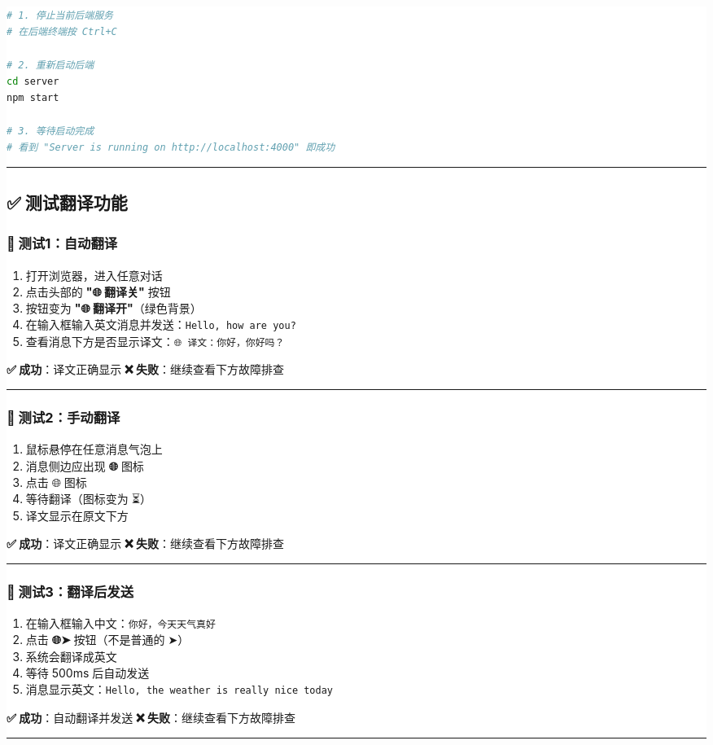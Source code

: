 ```bash
# 1. 停止当前后端服务
# 在后端终端按 Ctrl+C

# 2. 重新启动后端
cd server
npm start

# 3. 等待启动完成
# 看到 "Server is running on http://localhost:4000" 即成功
```

---

## ✅ 测试翻译功能

### 🧪 测试1：自动翻译

1. 打开浏览器，进入任意对话
2. 点击头部的 **"🌐 翻译关"** 按钮
3. 按钮变为 **"🌐 翻译开"**（绿色背景）
4. 在输入框输入英文消息并发送：`Hello, how are you?`
5. 查看消息下方是否显示译文：`🌐 译文：你好，你好吗？`

**✅ 成功**：译文正确显示
**❌ 失败**：继续查看下方故障排查

---

### 🧪 测试2：手动翻译

1. 鼠标悬停在任意消息气泡上
2. 消息侧边应出现 **🌐** 图标
3. 点击 🌐 图标
4. 等待翻译（图标变为 ⏳）
5. 译文显示在原文下方

**✅ 成功**：译文正确显示
**❌ 失败**：继续查看下方故障排查

---

### 🧪 测试3：翻译后发送

1. 在输入框输入中文：`你好，今天天气真好`
2. 点击 **🌐➤** 按钮（不是普通的 ➤）
3. 系统会翻译成英文
4. 等待 500ms 后自动发送
5. 消息显示英文：`Hello, the weather is really nice today`

**✅ 成功**：自动翻译并发送
**❌ 失败**：继续查看下方故障排查

---
